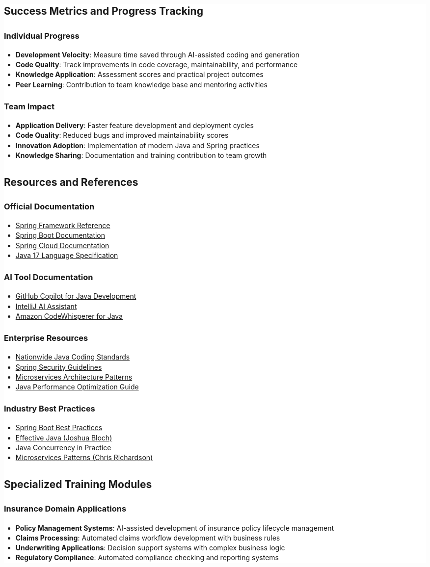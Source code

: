 ## Success Metrics and Progress Tracking

### Individual Progress
- **Development Velocity**: Measure time saved through AI-assisted coding and generation
- **Code Quality**: Track improvements in code coverage, maintainability, and performance
- **Knowledge Application**: Assessment scores and practical project outcomes
- **Peer Learning**: Contribution to team knowledge base and mentoring activities

### Team Impact
- **Application Delivery**: Faster feature development and deployment cycles
- **Code Quality**: Reduced bugs and improved maintainability scores
- **Innovation Adoption**: Implementation of modern Java and Spring practices
- **Knowledge Sharing**: Documentation and training contribution to team growth

## Resources and References

### Official Documentation
- [Spring Framework Reference](https://docs.spring.io/spring-framework/docs/current/reference/html/)
- [Spring Boot Documentation](https://docs.spring.io/spring-boot/docs/current/reference/html/)
- [Spring Cloud Documentation](https://spring.io/projects/spring-cloud)
- [Java 17 Language Specification](https://docs.oracle.com/javase/specs/jls/se17/html/index.html)

### AI Tool Documentation
- [GitHub Copilot for Java Development](https://docs.github.com/en/copilot)
- [IntelliJ AI Assistant](https://www.jetbrains.com/help/idea/ai-assistant.html)
- [Amazon CodeWhisperer for Java](https://aws.amazon.com/codewhisperer/)

### Enterprise Resources
- [Nationwide Java Coding Standards](../standards/)
- [Spring Security Guidelines](../security/)
- [Microservices Architecture Patterns](../architecture/)
- [Java Performance Optimization Guide](../performance/)

### Industry Best Practices
- [Spring Boot Best Practices](https://spring.io/guides)
- [Effective Java (Joshua Bloch)](https://www.oreilly.com/library/view/effective-java/9780134686097/)
- [Java Concurrency in Practice](https://jcip.net/)
- [Microservices Patterns (Chris Richardson)](https://microservices.io/)

## Specialized Training Modules

### Insurance Domain Applications
- **Policy Management Systems**: AI-assisted development of insurance policy lifecycle management
- **Claims Processing**: Automated claims workflow development with business rules
- **Underwriting Applications**: Decision support systems with complex business logic
- **Regulatory Compliance**: Automated compliance checking and reporting systems
